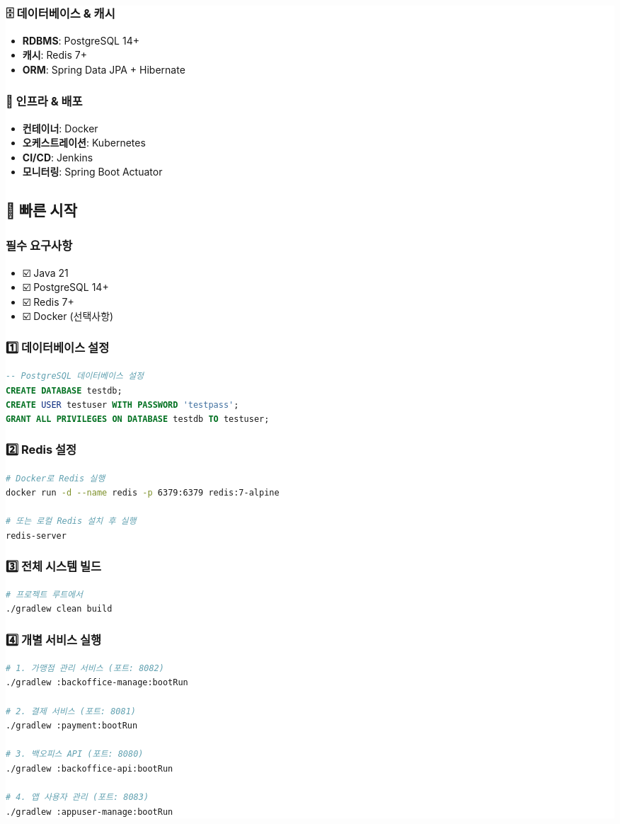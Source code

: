 ### 🗄️ 데이터베이스 & 캐시
- **RDBMS**: PostgreSQL 14+
- **캐시**: Redis 7+
- **ORM**: Spring Data JPA + Hibernate

### 🐳 인프라 & 배포
- **컨테이너**: Docker
- **오케스트레이션**: Kubernetes
- **CI/CD**: Jenkins
- **모니터링**: Spring Boot Actuator

## 🚀 빠른 시작

### 필수 요구사항
- ☑️ Java 21
- ☑️ PostgreSQL 14+
- ☑️ Redis 7+
- ☑️ Docker (선택사항)

### 1️⃣ 데이터베이스 설정
```sql
-- PostgreSQL 데이터베이스 설정
CREATE DATABASE testdb;
CREATE USER testuser WITH PASSWORD 'testpass';
GRANT ALL PRIVILEGES ON DATABASE testdb TO testuser;
```

### 2️⃣ Redis 설정
```bash
# Docker로 Redis 실행
docker run -d --name redis -p 6379:6379 redis:7-alpine

# 또는 로컬 Redis 설치 후 실행
redis-server
```

### 3️⃣ 전체 시스템 빌드
```bash
# 프로젝트 루트에서
./gradlew clean build
```

### 4️⃣ 개별 서비스 실행
```bash
# 1. 가맹점 관리 서비스 (포트: 8082)
./gradlew :backoffice-manage:bootRun

# 2. 결제 서비스 (포트: 8081)
./gradlew :payment:bootRun

# 3. 백오피스 API (포트: 8080)
./gradlew :backoffice-api:bootRun

# 4. 앱 사용자 관리 (포트: 8083)
./gradlew :appuser-manage:bootRun
```
